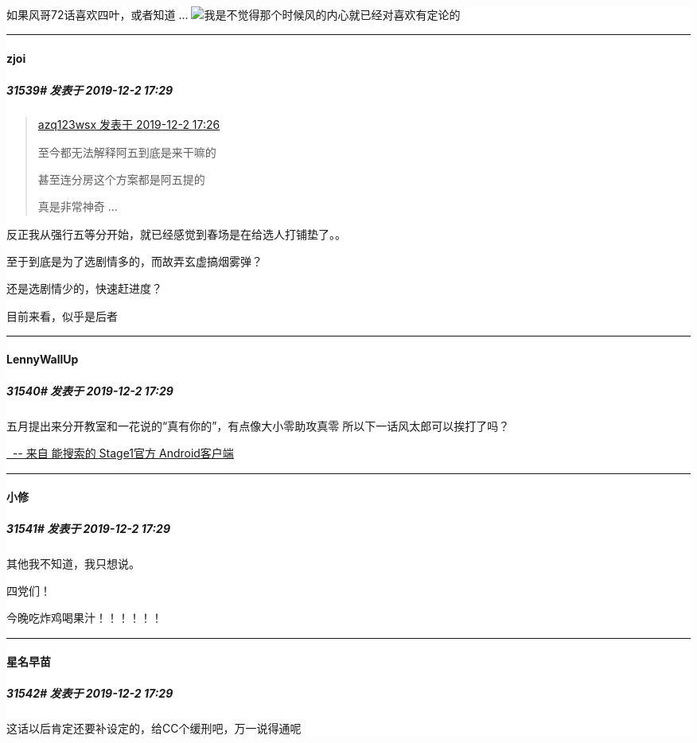 如果风哥72话喜欢四叶，或者知道 ...</blockquote>
<img src="https://static.saraba1st.com/image/smiley/face2017/064.png" referrerpolicy="no-referrer">我是不觉得那个时候风的内心就已经对喜欢有定论的


-----

####  zjoi  
##### 31539#       发表于 2019-12-2 17:29


<blockquote><a href="httphttps://bbs.saraba1st.com/2b/forum.php?mod=redirect&amp;goto=findpost&amp;pid=45691245&amp;ptid=1831320" target="_blank">azq123wsx 发表于 2019-12-2 17:26</a>

至今都无法解释阿五到底是来干嘛的

甚至连分房这个方案都是阿五提的

真是非常神奇 ...</blockquote>
反正我从强行五等分开始，就已经感觉到春场是在给选人打铺垫了。。


至于到底是为了选剧情多的，而故弄玄虚搞烟雾弹？

还是选剧情少的，快速赶进度？


目前来看，似乎是后者


-----

####  LennyWallUp  
##### 31540#       发表于 2019-12-2 17:29


五月提出来分开教室和一花说的“真有你的”，有点像大小零助攻真零
所以下一话风太郎可以挨打了吗？

[  -- 来自 能搜索的 Stage1官方 Android客户端](https://www.coolapk.com/apk/140634)


-----

####  小修  
##### 31541#       发表于 2019-12-2 17:29


其他我不知道，我只想说。

四党们！

今晚吃炸鸡喝果汁！！！！！！


-----

####  星名早苗  
##### 31542#       发表于 2019-12-2 17:29


这话以后肯定还要补设定的，给CC个缓刑吧，万一说得通呢
